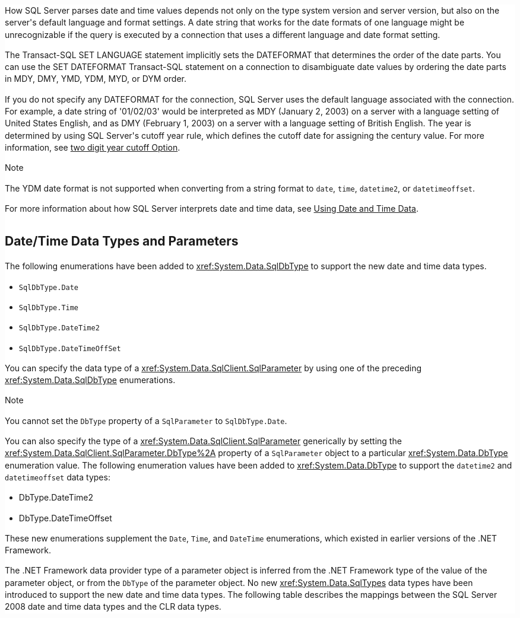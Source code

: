  How SQL Server parses date and time values depends not only on the type system version and server version, but also on the server's default language and format settings. A date string that works for the date formats of one language might be unrecognizable if the query is executed by a connection that uses a different language and date format setting.

 The Transact-SQL SET LANGUAGE statement implicitly sets the DATEFORMAT that determines the order of the date parts. You can use the SET DATEFORMAT Transact-SQL statement on a connection to disambiguate date values by ordering the date parts in MDY, DMY, YMD, YDM, MYD, or DYM order.

 If you do not specify any DATEFORMAT for the connection, SQL Server uses the default language associated with the connection. For example, a date string of '01/02/03' would be interpreted as MDY (January 2, 2003) on a server with a language setting of United States English, and as DMY (February 1, 2003) on a server with a language setting of British English. The year is determined by using SQL Server's cutoff year rule, which defines the cutoff date for assigning the century value. For more information, see [two digit year cutoff Option](/sql/database-engine/configure-windows/configure-the-two-digit-year-cutoff-server-configuration-option).

> [!NOTE]
> The YDM date format is not supported when converting from a string format to `date`, `time`, `datetime2`, or `datetimeoffset`.

 For more information about how SQL Server interprets date and time data, see [Using Date and Time Data](/previous-versions/sql/sql-server-2008/ms180878(v=sql.100)).

## Date/Time Data Types and Parameters

 The following enumerations have been added to <xref:System.Data.SqlDbType> to support the new date and time data types.

- `SqlDbType.Date`

- `SqlDbType.Time`

- `SqlDbType.DateTime2`

- `SqlDbType.DateTimeOffSet`

You can specify the data type of a <xref:System.Data.SqlClient.SqlParameter> by using one of the preceding <xref:System.Data.SqlDbType> enumerations.

> [!NOTE]
> You cannot set the `DbType` property of a `SqlParameter` to `SqlDbType.Date`.

 You can also specify the type of a <xref:System.Data.SqlClient.SqlParameter> generically by setting the <xref:System.Data.SqlClient.SqlParameter.DbType%2A> property of a `SqlParameter` object to a particular <xref:System.Data.DbType> enumeration value. The following enumeration values have been added to <xref:System.Data.DbType> to support the `datetime2` and `datetimeoffset` data types:

- DbType.DateTime2

- DbType.DateTimeOffset

 These new enumerations supplement the `Date`, `Time`, and `DateTime` enumerations, which existed in earlier versions of the .NET Framework.

 The .NET Framework data provider type of a parameter object is inferred from the .NET Framework type of the value of the parameter object, or from the `DbType` of the parameter object. No new <xref:System.Data.SqlTypes> data types have been introduced to support the new date and time data types. The following table describes the mappings between the SQL Server 2008 date and time data types and the CLR data types.
